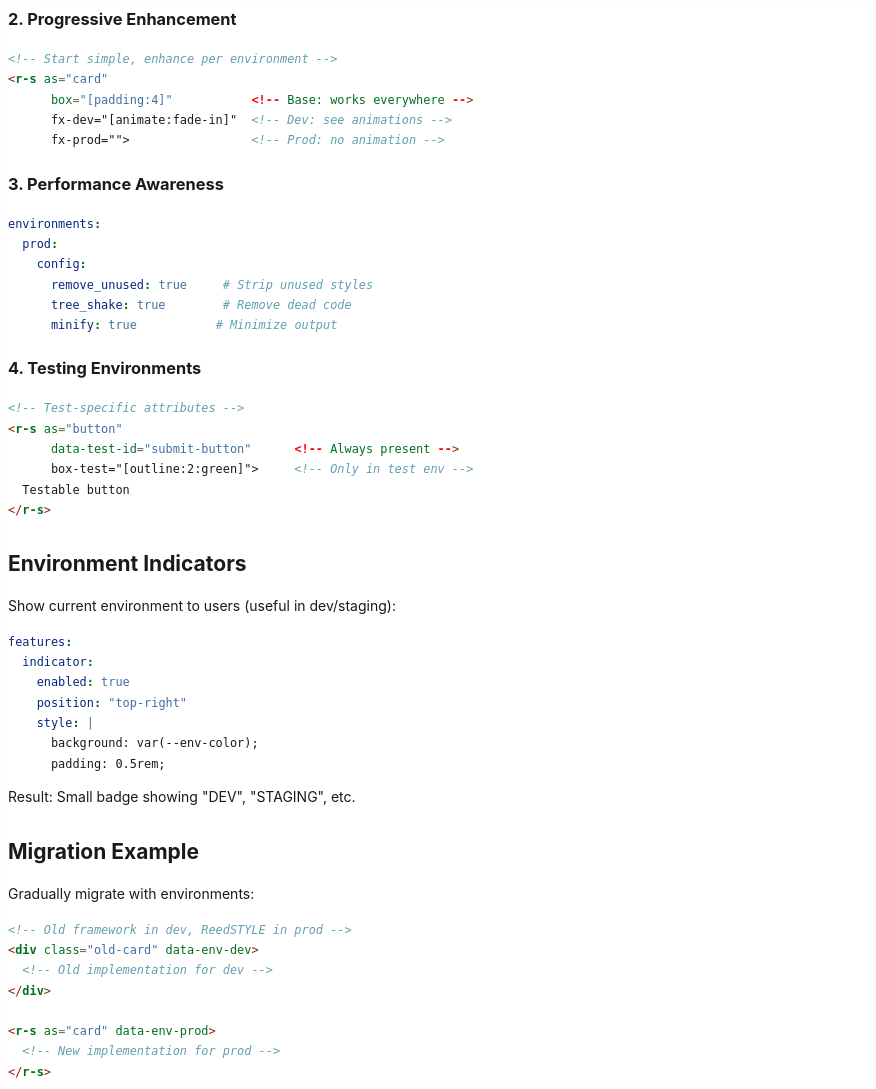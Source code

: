 ### 2. Progressive Enhancement

```html
<!-- Start simple, enhance per environment -->
<r-s as="card"
      box="[padding:4]"           <!-- Base: works everywhere -->
      fx-dev="[animate:fade-in]"  <!-- Dev: see animations -->
      fx-prod="">                 <!-- Prod: no animation -->
```

### 3. Performance Awareness

```yaml
environments:
  prod:
    config:
      remove_unused: true     # Strip unused styles
      tree_shake: true        # Remove dead code
      minify: true           # Minimize output
```

### 4. Testing Environments

```html
<!-- Test-specific attributes -->
<r-s as="button"
      data-test-id="submit-button"      <!-- Always present -->
      box-test="[outline:2:green]">     <!-- Only in test env -->
  Testable button
</r-s>
```

## Environment Indicators

Show current environment to users (useful in dev/staging):

```yaml
features:
  indicator:
    enabled: true
    position: "top-right"
    style: |
      background: var(--env-color);
      padding: 0.5rem;
```

Result: Small badge showing "DEV", "STAGING", etc.

## Migration Example

Gradually migrate with environments:

```html
<!-- Old framework in dev, ReedSTYLE in prod -->
<div class="old-card" data-env-dev>
  <!-- Old implementation for dev -->
</div>

<r-s as="card" data-env-prod>
  <!-- New implementation for prod -->
</r-s>
```
